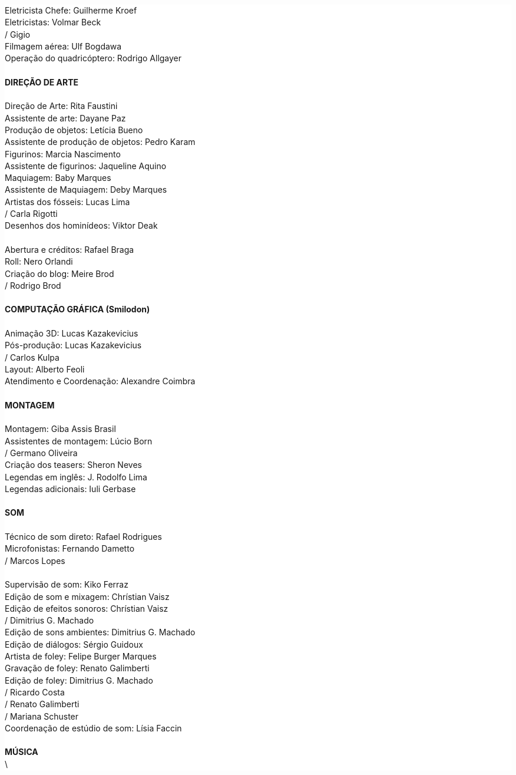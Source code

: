 Eletricista Chefe: Guilherme Kroef\
Eletricistas: Volmar Beck\
/ Gigio\
Filmagem aérea: Ulf Bogdawa\
Operação do quadricóptero: Rodrigo Allgayer\
\
**DIREÇÃO DE ARTE**\
\
Direção de Arte: Rita Faustini\
Assistente de arte: Dayane Paz\
Produção de objetos: Letícia Bueno\
Assistente de produção de objetos: Pedro Karam\
Figurinos: Marcia Nascimento\
Assistente de figurinos: Jaqueline Aquino\
Maquiagem: Baby Marques\
Assistente de Maquiagem: Deby Marques\
Artistas dos fósseis: Lucas Lima\
/ Carla Rigotti\
Desenhos dos hominídeos: Viktor Deak\
\
Abertura e créditos: Rafael Braga\
Roll: Nero Orlandi\
Criação do blog: Meire Brod\
/ Rodrigo Brod\
\
**COMPUTAÇÃO GRÁFICA (Smilodon)**\
\
Animação 3D: Lucas Kazakevicius\
Pós-produção: Lucas Kazakevicius\
/ Carlos Kulpa\
Layout: Alberto Feoli\
Atendimento e Coordenação: Alexandre Coimbra\
\
**MONTAGEM**\
\
Montagem: Giba Assis Brasil\
Assistentes de montagem: Lúcio Born\
/ Germano Oliveira\
Criação dos teasers: Sheron Neves\
Legendas em inglês: J. Rodolfo Lima\
Legendas adicionais: Iuli Gerbase\
\
**SOM**\
\
Técnico de som direto: Rafael Rodrigues\
Microfonistas: Fernando Dametto\
/ Marcos Lopes\
\
Supervisão de som: Kiko Ferraz\
Edição de som e mixagem: Chrístian Vaisz\
Edição de efeitos sonoros: Chrístian Vaisz\
/ Dimitrius G. Machado\
Edição de sons ambientes: Dimitrius G. Machado\
Edição de diálogos: Sérgio Guidoux\
Artista de foley: Felipe Burger Marques\
Gravação de foley: Renato Galimberti\
Edição de foley: Dimitrius G. Machado\
/ Ricardo Costa\
/ Renato Galimberti\
/ Mariana Schuster\
Coordenação de estúdio de som: Lísia Faccin\
\
**MÚSICA**\
\